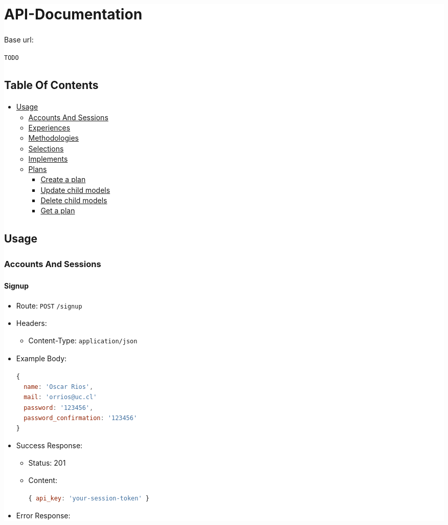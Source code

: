 # API-Documentation

Base url:

```
TODO
```

## Table Of Contents

- [Usage](#usage)
  - [Accounts And Sessions](#accounts-and-sessions)
  - [Experiences](#experiences)
  - [Methodologies](#methodologies)
  - [Selections](#selections)
  - [Implements](#implements)
  - [Plans](#plans)
    - [Create a plan](#create-a-plan)
    - [Update child models](#update-child-models)
    - [Delete child models](#delete-child-models)
    - [Get a plan](#get-a-plan)

## Usage

### Accounts And Sessions

#### Signup

- Route: `POST` `/signup`

- Headers:
  - Content-Type: `application/json`

- Example Body:

  ```javascript
  {
    name: 'Oscar Rios',
    mail: 'orrios@uc.cl'
    password: '123456',
    password_confirmation: '123456'
  }
  ```

- Success Response:

  - Status: 201
  - Content:

    ```javascript
    { api_key: 'your-session-token' }
    ```

- Error Response:
